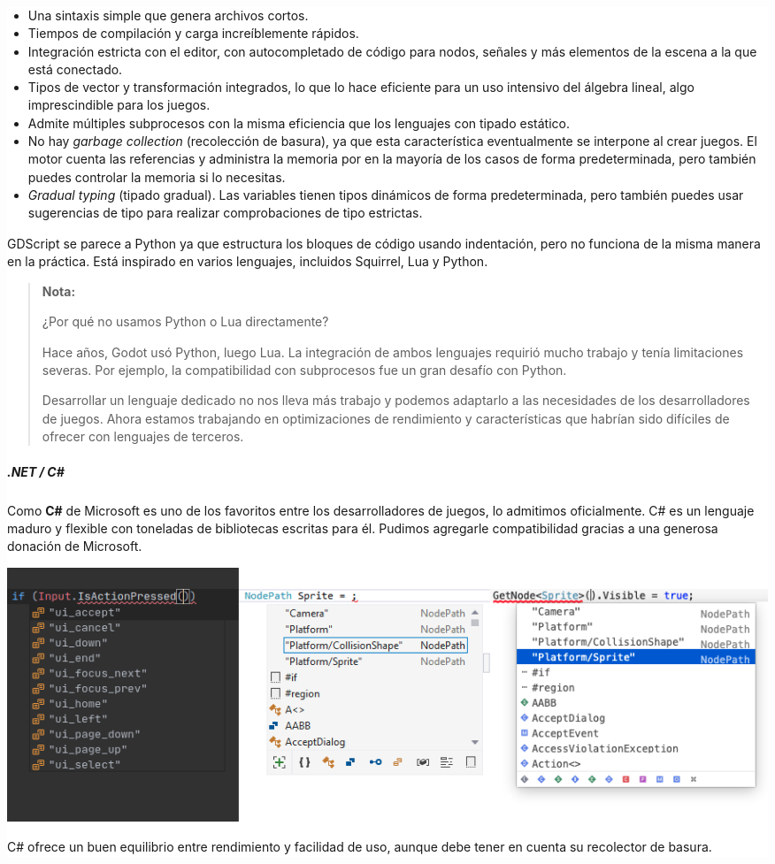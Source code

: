 - Una sintaxis simple que genera archivos cortos.
- Tiempos de compilación y carga increíblemente rápidos.
- Integración estricta con el editor, con autocompletado de código para nodos, señales y más elementos de la escena a la que está conectado.
- Tipos de vector y transformación integrados, lo que lo hace eficiente para un uso intensivo del álgebra lineal, algo imprescindible para los juegos.
- Admite múltiples subprocesos con la misma eficiencia que los lenguajes con tipado estático.
- No hay _garbage collection_ (recolección de basura), ya que esta característica eventualmente se interpone al crear juegos. El motor cuenta las referencias y administra la memoria por en la mayoría de los casos de forma predeterminada, pero también puedes controlar la memoria si lo necesitas.
- _Gradual typing_ (tipado gradual). Las variables tienen tipos dinámicos de forma predeterminada, pero también puedes usar sugerencias de tipo para realizar comprobaciones de tipo estrictas.

GDScript se parece a Python ya que estructura los bloques de código usando indentación, pero no funciona de la misma manera en la práctica. Está inspirado en varios lenguajes, incluidos Squirrel, Lua y Python.

> **Nota:** 
>
>¿Por qué no usamos Python o Lua directamente?
>
> Hace años, Godot usó Python, luego Lua. La integración de ambos lenguajes requirió mucho trabajo y tenía limitaciones severas. Por ejemplo, la compatibilidad con subprocesos fue un gran desafío con Python.
>
> Desarrollar un lenguaje dedicado no nos lleva más trabajo y podemos adaptarlo a las necesidades de los desarrolladores de juegos. Ahora estamos trabajando en optimizaciones de rendimiento y características que habrían sido difíciles de ofrecer con lenguajes de terceros.

##### .NET / C#

Como **C#** de Microsoft es uno de los favoritos entre los desarrolladores de juegos, lo admitimos oficialmente. C# es un lenguaje maduro y flexible con toneladas de bibliotecas escritas para él. Pudimos agregarle compatibilidad gracias a una generosa donación de Microsoft.

![godot-scripting-csharp](img/scripting_csharp.webp)

C# ofrece un buen equilibrio entre rendimiento y facilidad de uso, aunque debe tener en cuenta su recolector de basura.
